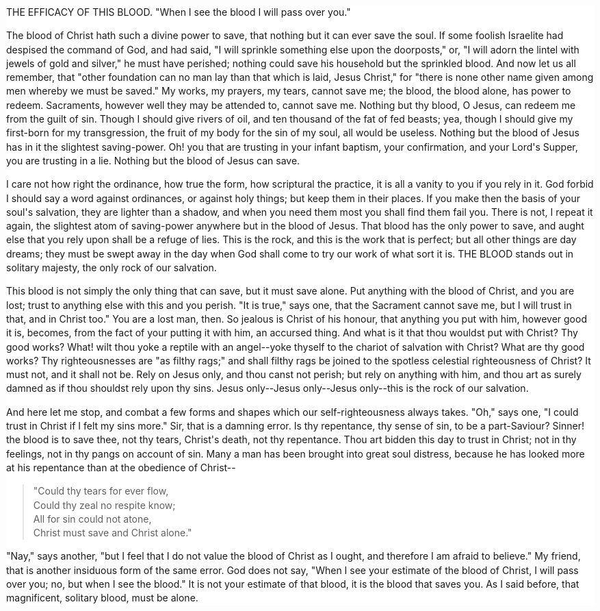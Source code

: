 THE EFFICACY OF THIS BLOOD. "When I see the blood I will pass over you."

The blood of Christ hath such a divine power to save, that nothing but it can ever save the soul. If some foolish Israelite had despised the command of God, and had said, "I will sprinkle something else upon the doorposts," or, "I will adorn the lintel with jewels of gold and silver," he must have perished; nothing could save his household but the sprinkled blood. And now let us all remember, that "other foundation can no man lay than that which is laid, Jesus Christ," for "there is none other name given among men whereby we must be saved." My works, my prayers, my tears, cannot save me; the blood, the blood alone, has power to redeem. Sacraments, however well they may be attended to, cannot save me. Nothing but thy blood, O Jesus, can redeem me from the guilt of sin. Though I should give rivers of oil, and ten thousand of the fat of fed beasts; yea, though I should give my first-born for my transgression, the fruit of my body for the sin of my soul, all would be useless. Nothing but the blood of Jesus has in it the slightest saving-power. Oh! you that are trusting in your infant baptism, your confirmation, and your Lord's Supper, you are trusting in a lie. Nothing but the blood of Jesus can save. 

I care not how right the ordinance, how true the form, how scriptural the practice, it is all a vanity to you if you rely in it. God forbid I should say a word against ordinances, or against holy things; but keep them in their places. If you make then the basis of your soul's salvation, they are lighter than a shadow, and when you need them most you shall find them fail you. There is not, I repeat it again, the slightest atom of saving-power anywhere but in the blood of Jesus. That blood has the only power to save, and aught else that you rely upon shall be a refuge of lies. This is the rock, and this is the work that is perfect; but all other things are day dreams; they must be swept away in the day when God shall come to try our work of what sort it is. THE BLOOD stands out in solitary majesty, the only rock of our salvation.

This blood is not simply the only thing that can save, but it must save alone. Put anything with the blood of Christ, and you are lost; trust to anything else with this and you perish. "It is true," says one, that the Sacrament cannot save me, but I will trust in that, and in Christ too." You are a lost man, then. So jealous is Christ of his honour, that anything you put with him, however good it is, becomes, from the fact of your putting it with him, an accursed thing. And what is it that thou wouldst put with Christ? Thy good works? What! wilt thou yoke a reptile with an angel--yoke thyself to the chariot of salvation with Christ? What are thy good works? Thy righteousnesses are "as filthy rags;" and shall filthy rags be joined to the spotless celestial righteousness of Christ? It must not, and it shall not be. Rely on Jesus only, and thou canst not perish; but rely on anything with him, and thou art as surely damned as if thou shouldst rely upon thy sins. Jesus only--Jesus only--Jesus only--this is the rock of our salvation.

And here let me stop, and combat a few forms and shapes which our self-righteousness always takes. "Oh," says one, "I could trust in Christ if I felt my sins more." Sir, that is a damning error. Is thy repentance, thy sense of sin, to be a part-Saviour? Sinner! the blood is to save thee, not thy tears, Christ's death, not thy repentance. Thou art bidden this day to trust in Christ; not in thy feelings, not in thy pangs on account of sin. Many a man has been brought into great soul distress, because he has looked more at his repentance than at the obedience of Christ--

> "Could thy tears for ever flow,  
> Could thy zeal no respite know;  
> All for sin could not atone,  
> Christ must save and Christ alone."  

"Nay," says another, "but I feel that I do not value the blood of Christ as I ought, and therefore I am afraid to believe." My friend, that is another insiduous form of the same error. God does not say, "When I see your estimate of the blood of Christ, I will pass over you; no, but when I see the blood." It is not your estimate of that blood, it is the blood that saves you. As I said before, that magnificent, solitary blood, must be alone.

